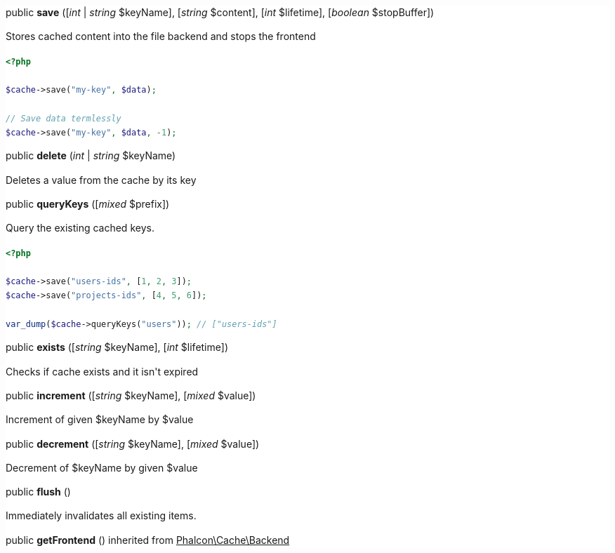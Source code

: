 

public  **save** ([*int* | *string* $keyName], [*string* $content], [*int* $lifetime], [*boolean* $stopBuffer])

Stores cached content into the file backend and stops the frontend

```php
<?php

$cache->save("my-key", $data);

// Save data termlessly
$cache->save("my-key", $data, -1);

```



public  **delete** (*int* | *string* $keyName)

Deletes a value from the cache by its key



public  **queryKeys** ([*mixed* $prefix])

Query the existing cached keys.

```php
<?php

$cache->save("users-ids", [1, 2, 3]);
$cache->save("projects-ids", [4, 5, 6]);

var_dump($cache->queryKeys("users")); // ["users-ids"]

```



public  **exists** ([*string* $keyName], [*int* $lifetime])

Checks if cache exists and it isn't expired



public  **increment** ([*string* $keyName], [*mixed* $value])

Increment of given $keyName by $value



public  **decrement** ([*string* $keyName], [*mixed* $value])

Decrement of $keyName by given $value



public  **flush** ()

Immediately invalidates all existing items.



public  **getFrontend** () inherited from [Phalcon\Cache\Backend](/3.4/en/api/Phalcon_Cache)

